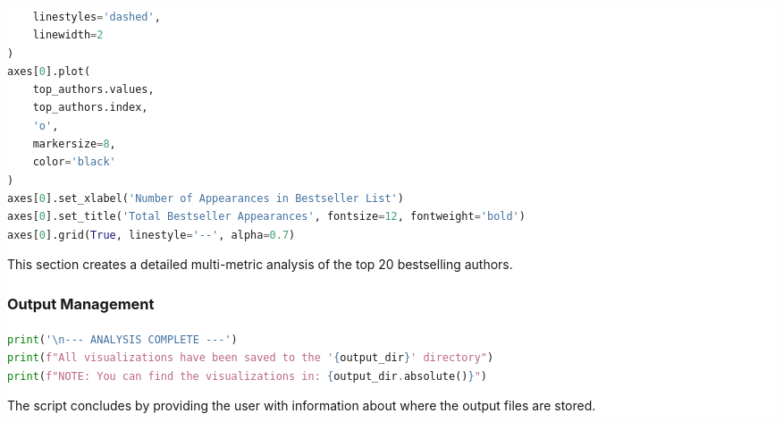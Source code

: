 ```python
    linestyles='dashed',
    linewidth=2
)
axes[0].plot(
    top_authors.values,
    top_authors.index,
    'o',
    markersize=8,
    color='black'
)
axes[0].set_xlabel('Number of Appearances in Bestseller List')
axes[0].set_title('Total Bestseller Appearances', fontsize=12, fontweight='bold')
axes[0].grid(True, linestyle='--', alpha=0.7)
```

This section creates a detailed multi-metric analysis of the top 20 bestselling authors.

### Output Management

```python
print('\n--- ANALYSIS COMPLETE ---')
print(f"All visualizations have been saved to the '{output_dir}' directory")
print(f"NOTE: You can find the visualizations in: {output_dir.absolute()}")
```

The script concludes by providing the user with information about where the output files are stored.
